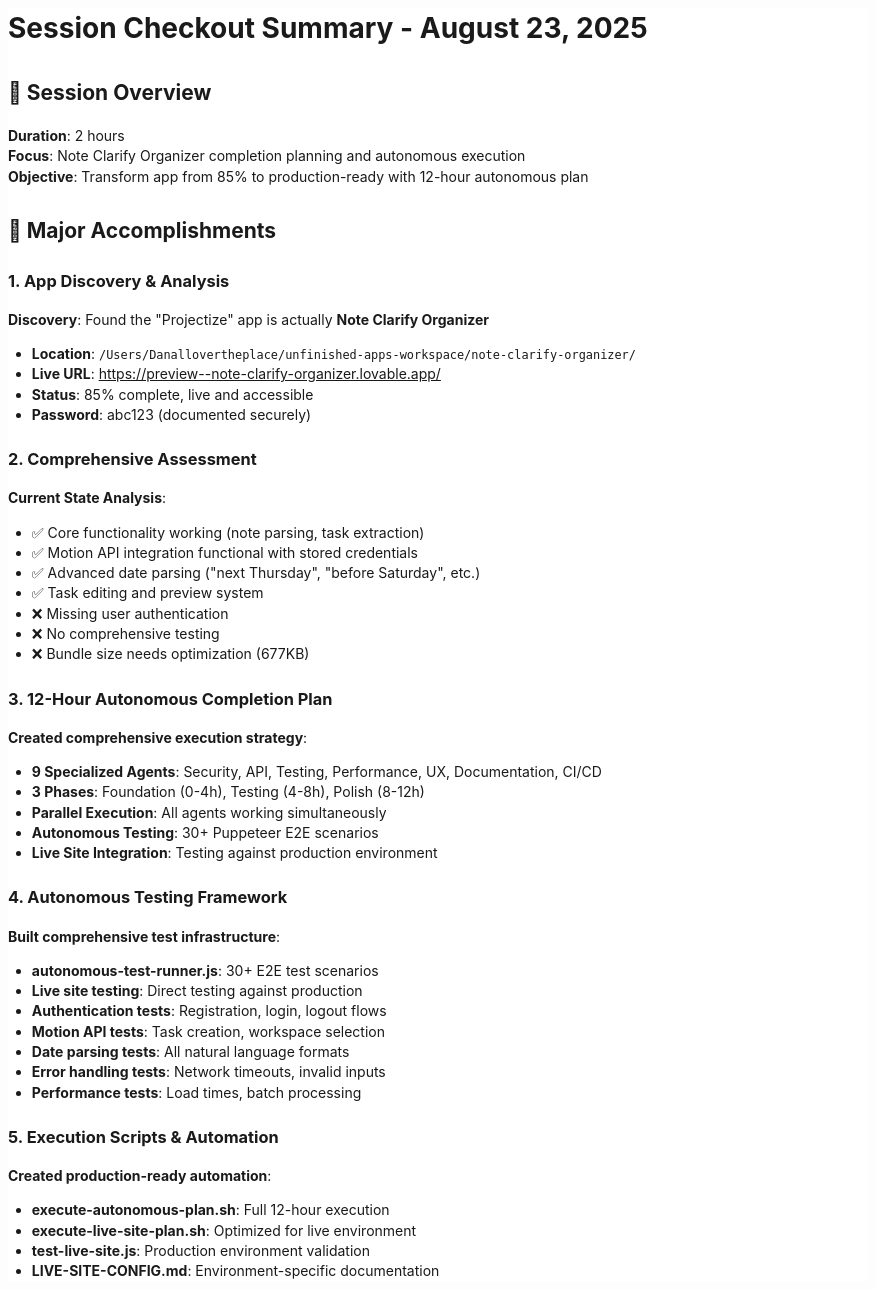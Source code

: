 # Session Checkout Summary - August 23, 2025

## 📝 Session Overview
**Duration**: 2 hours  
**Focus**: Note Clarify Organizer completion planning and autonomous execution  
**Objective**: Transform app from 85% to production-ready with 12-hour autonomous plan

## 🎯 Major Accomplishments

### 1. App Discovery & Analysis
**Discovery**: Found the "Projectize" app is actually **Note Clarify Organizer**
- **Location**: `/Users/Danallovertheplace/unfinished-apps-workspace/note-clarify-organizer/`
- **Live URL**: https://preview--note-clarify-organizer.lovable.app/
- **Status**: 85% complete, live and accessible
- **Password**: abc123 (documented securely)

### 2. Comprehensive Assessment
**Current State Analysis**:
- ✅ Core functionality working (note parsing, task extraction)
- ✅ Motion API integration functional with stored credentials
- ✅ Advanced date parsing ("next Thursday", "before Saturday", etc.)
- ✅ Task editing and preview system
- ❌ Missing user authentication
- ❌ No comprehensive testing
- ❌ Bundle size needs optimization (677KB)

### 3. 12-Hour Autonomous Completion Plan
**Created comprehensive execution strategy**:
- **9 Specialized Agents**: Security, API, Testing, Performance, UX, Documentation, CI/CD
- **3 Phases**: Foundation (0-4h), Testing (4-8h), Polish (8-12h)  
- **Parallel Execution**: All agents working simultaneously
- **Autonomous Testing**: 30+ Puppeteer E2E scenarios
- **Live Site Integration**: Testing against production environment

### 4. Autonomous Testing Framework
**Built comprehensive test infrastructure**:
- **autonomous-test-runner.js**: 30+ E2E test scenarios
- **Live site testing**: Direct testing against production
- **Authentication tests**: Registration, login, logout flows
- **Motion API tests**: Task creation, workspace selection
- **Date parsing tests**: All natural language formats
- **Error handling tests**: Network timeouts, invalid inputs
- **Performance tests**: Load times, batch processing

### 5. Execution Scripts & Automation
**Created production-ready automation**:
- **execute-autonomous-plan.sh**: Full 12-hour execution
- **execute-live-site-plan.sh**: Optimized for live environment
- **test-live-site.js**: Production environment validation
- **LIVE-SITE-CONFIG.md**: Environment-specific documentation
